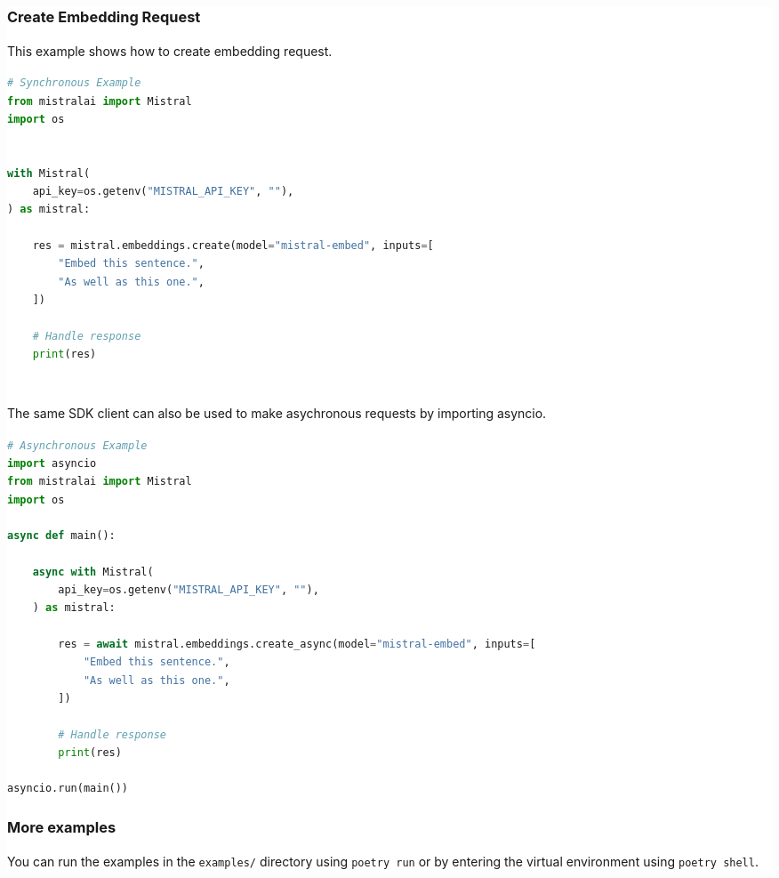 ### Create Embedding Request

This example shows how to create embedding request.

```python
# Synchronous Example
from mistralai import Mistral
import os


with Mistral(
    api_key=os.getenv("MISTRAL_API_KEY", ""),
) as mistral:

    res = mistral.embeddings.create(model="mistral-embed", inputs=[
        "Embed this sentence.",
        "As well as this one.",
    ])

    # Handle response
    print(res)
```

</br>

The same SDK client can also be used to make asychronous requests by importing asyncio.
```python
# Asynchronous Example
import asyncio
from mistralai import Mistral
import os

async def main():

    async with Mistral(
        api_key=os.getenv("MISTRAL_API_KEY", ""),
    ) as mistral:

        res = await mistral.embeddings.create_async(model="mistral-embed", inputs=[
            "Embed this sentence.",
            "As well as this one.",
        ])

        # Handle response
        print(res)

asyncio.run(main())
```



### More examples

You can run the examples in the `examples/` directory using `poetry run` or by entering the virtual environment using `poetry shell`.
